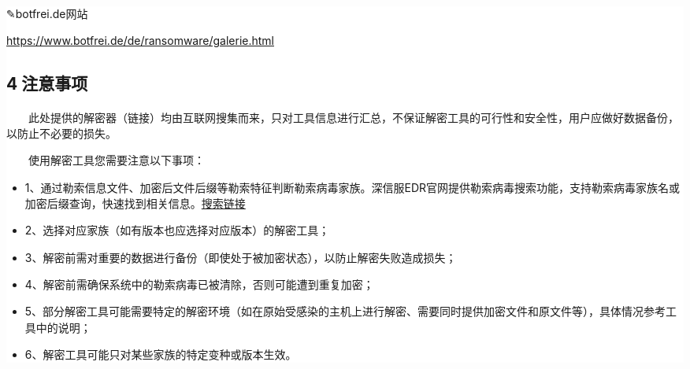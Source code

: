 ✎botfrei.de网站

https://www.botfrei.de/de/ransomware/galerie.html

## 4 注意事项

&emsp;&emsp;此处提供的解密器（链接）均由互联网搜集而来，只对工具信息进行汇总，不保证解密工具的可行性和安全性，用户应做好数据备份，以防止不必要的损失。

&emsp;&emsp;使用解密工具您需要注意以下事项：

* 1、通过勒索信息文件、加密后文件后缀等勒索特征判断勒索病毒家族。深信服EDR官网提供勒索病毒搜索功能，支持勒索病毒家族名或加密后缀查询，快速找到相关信息。[搜索链接](https://edr.sangfor.com.cn)

* 2、选择对应家族（如有版本也应选择对应版本）的解密工具；

* 3、解密前需对重要的数据进行备份（即使处于被加密状态），以防止解密失败造成损失；

* 4、解密前需确保系统中的勒索病毒已被清除，否则可能遭到重复加密；

* 5、部分解密工具可能需要特定的解密环境（如在原始受感染的主机上进行解密、需要同时提供加密文件和原文件等），具体情况参考工具中的说明；

* 6、解密工具可能只对某些家族的特定变种或版本生效。
